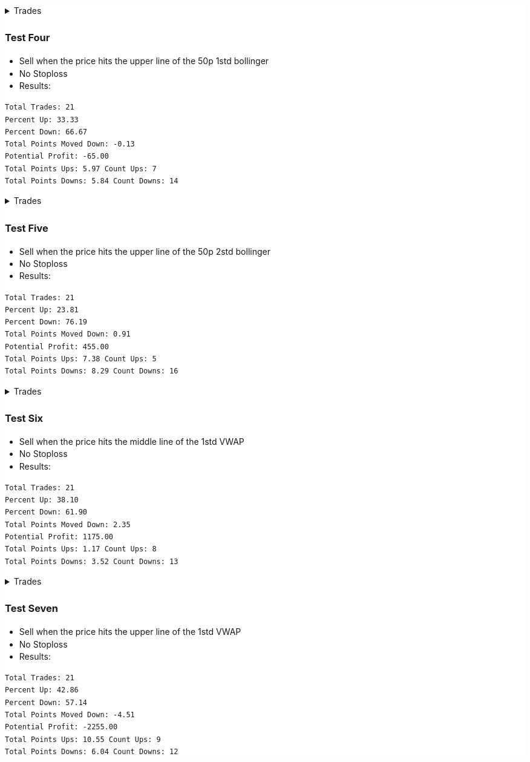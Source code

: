 <details><summary>Trades</summary></details>

### Test Four
* Sell when the price hits the upper line of the 50p 1std bollinger
* No Stoploss
* Results:
```
Total Trades: 21
Percent Up: 33.33
Percent Down: 66.67
Total Points Moved Down: -0.13
Potential Profit: -65.00
Total Points Ups: 5.97 Count Ups: 7
Total Points Downs: 5.84 Count Downs: 14
```

<details><summary>Trades</summary></details>

### Test Five
* Sell when the price hits the upper line of the 50p 2std bollinger
* No Stoploss
* Results:
```
Total Trades: 21
Percent Up: 23.81
Percent Down: 76.19
Total Points Moved Down: 0.91
Potential Profit: 455.00
Total Points Ups: 7.38 Count Ups: 5
Total Points Downs: 8.29 Count Downs: 16
```

<details><summary>Trades</summary></details>

### Test Six
* Sell when the price hits the middle line of the 1std VWAP
* No Stoploss
* Results:
```
Total Trades: 21
Percent Up: 38.10
Percent Down: 61.90
Total Points Moved Down: 2.35
Potential Profit: 1175.00
Total Points Ups: 1.17 Count Ups: 8
Total Points Downs: 3.52 Count Downs: 13
```

<details><summary>Trades</summary></details>

### Test Seven
* Sell when the price hits the upper line of the 1std VWAP
* No Stoploss
* Results:
```
Total Trades: 21
Percent Up: 42.86
Percent Down: 57.14
Total Points Moved Down: -4.51
Potential Profit: -2255.00
Total Points Ups: 10.55 Count Ups: 9
Total Points Downs: 6.04 Count Downs: 12
```
